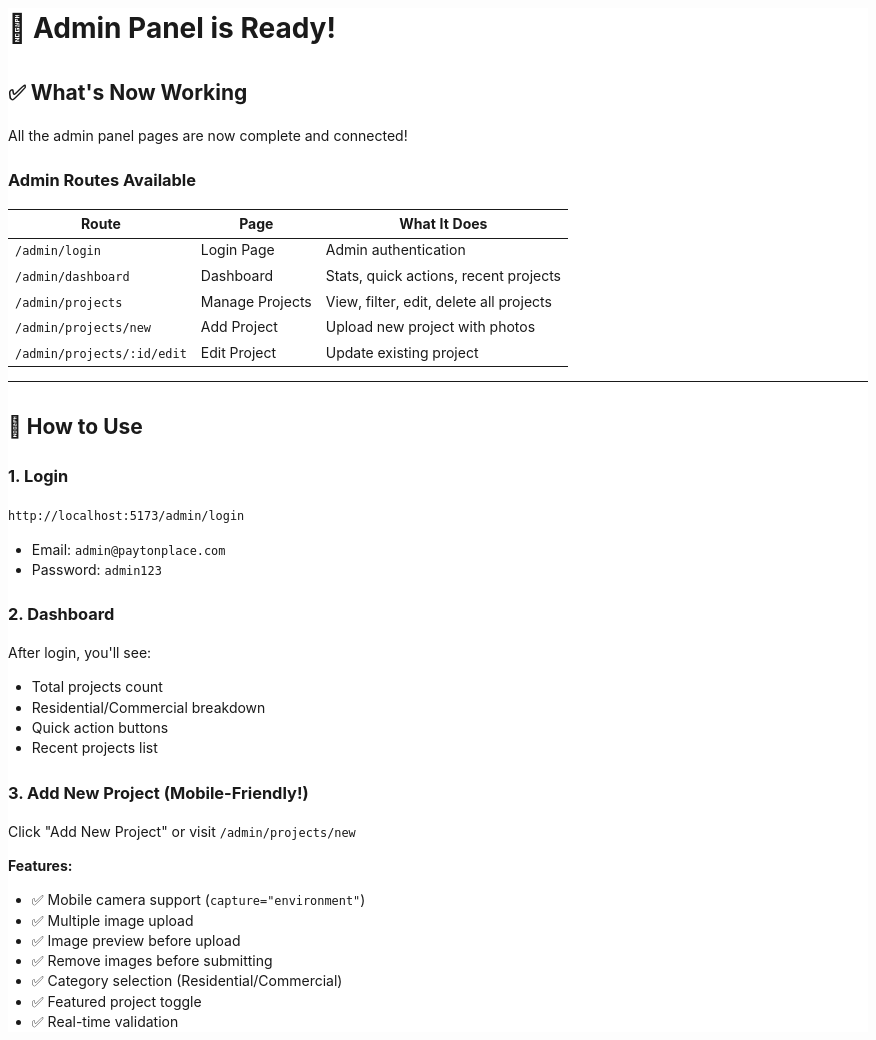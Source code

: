 # 🎉 Admin Panel is Ready!

## ✅ What's Now Working

All the admin panel pages are now complete and connected!

### Admin Routes Available

| Route | Page | What It Does |
|-------|------|--------------|
| `/admin/login` | Login Page | Admin authentication |
| `/admin/dashboard` | Dashboard | Stats, quick actions, recent projects |
| `/admin/projects` | Manage Projects | View, filter, edit, delete all projects |
| `/admin/projects/new` | Add Project | Upload new project with photos |
| `/admin/projects/:id/edit` | Edit Project | Update existing project |

---

## 🚀 How to Use

### 1. Login
```
http://localhost:5173/admin/login
```
- Email: `admin@paytonplace.com`
- Password: `admin123`

### 2. Dashboard
After login, you'll see:
- Total projects count
- Residential/Commercial breakdown
- Quick action buttons
- Recent projects list

### 3. Add New Project (Mobile-Friendly!)
Click "Add New Project" or visit `/admin/projects/new`

**Features:**
- ✅ Mobile camera support (`capture="environment"`)
- ✅ Multiple image upload
- ✅ Image preview before upload
- ✅ Remove images before submitting
- ✅ Category selection (Residential/Commercial)
- ✅ Featured project toggle
- ✅ Real-time validation
